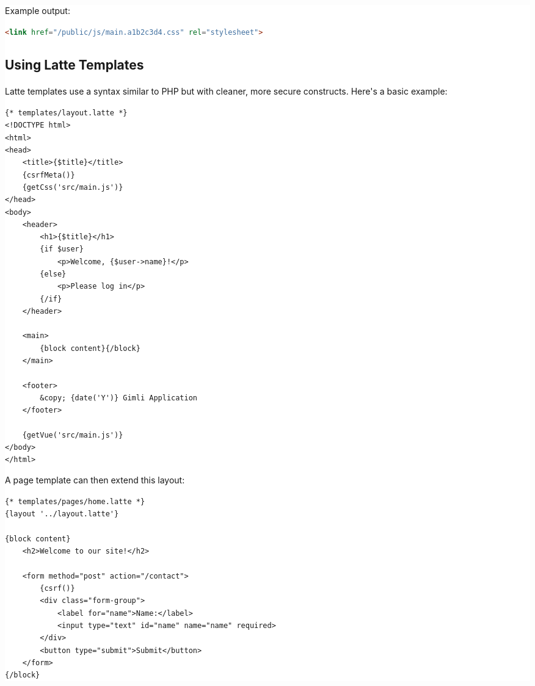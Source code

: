 Example output:

```html
<link href="/public/js/main.a1b2c3d4.css" rel="stylesheet">
```

## Using Latte Templates

Latte templates use a syntax similar to PHP but with cleaner, more secure constructs. Here's a basic example:

```latte
{* templates/layout.latte *}
<!DOCTYPE html>
<html>
<head>
    <title>{$title}</title>
    {csrfMeta()}
    {getCss('src/main.js')}
</head>
<body>
    <header>
        <h1>{$title}</h1>
        {if $user}
            <p>Welcome, {$user->name}!</p>
        {else}
            <p>Please log in</p>
        {/if}
    </header>
    
    <main>
        {block content}{/block}
    </main>
    
    <footer>
        &copy; {date('Y')} Gimli Application
    </footer>
    
    {getVue('src/main.js')}
</body>
</html>
```

A page template can then extend this layout:

```latte
{* templates/pages/home.latte *}
{layout '../layout.latte'}

{block content}
    <h2>Welcome to our site!</h2>
    
    <form method="post" action="/contact">
        {csrf()}
        <div class="form-group">
            <label for="name">Name:</label>
            <input type="text" id="name" name="name" required>
        </div>
        <button type="submit">Submit</button>
    </form>
{/block}
```

